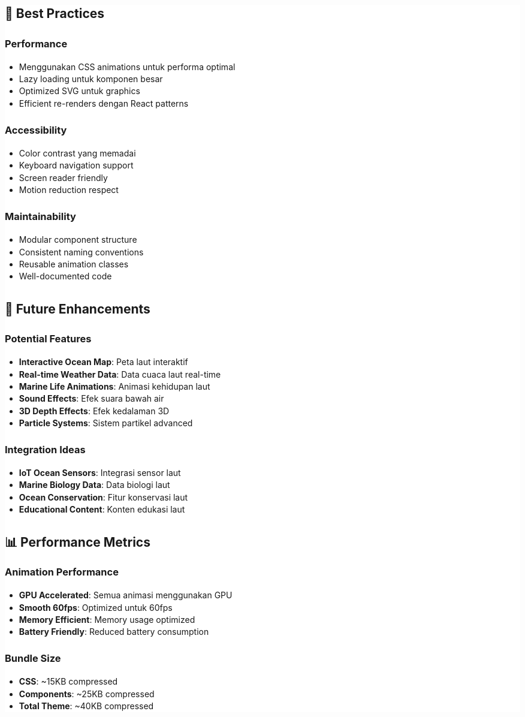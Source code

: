 ## 🎯 Best Practices

### Performance
- Menggunakan CSS animations untuk performa optimal
- Lazy loading untuk komponen besar
- Optimized SVG untuk graphics
- Efficient re-renders dengan React patterns

### Accessibility
- Color contrast yang memadai
- Keyboard navigation support
- Screen reader friendly
- Motion reduction respect

### Maintainability
- Modular component structure
- Consistent naming conventions
- Reusable animation classes
- Well-documented code

## 🔮 Future Enhancements

### Potential Features
- **Interactive Ocean Map**: Peta laut interaktif
- **Real-time Weather Data**: Data cuaca laut real-time
- **Marine Life Animations**: Animasi kehidupan laut
- **Sound Effects**: Efek suara bawah air
- **3D Depth Effects**: Efek kedalaman 3D
- **Particle Systems**: Sistem partikel advanced

### Integration Ideas
- **IoT Ocean Sensors**: Integrasi sensor laut
- **Marine Biology Data**: Data biologi laut
- **Ocean Conservation**: Fitur konservasi laut
- **Educational Content**: Konten edukasi laut

## 📊 Performance Metrics

### Animation Performance
- **GPU Accelerated**: Semua animasi menggunakan GPU
- **Smooth 60fps**: Optimized untuk 60fps
- **Memory Efficient**: Memory usage optimized
- **Battery Friendly**: Reduced battery consumption

### Bundle Size
- **CSS**: ~15KB compressed
- **Components**: ~25KB compressed
- **Total Theme**: ~40KB compressed
